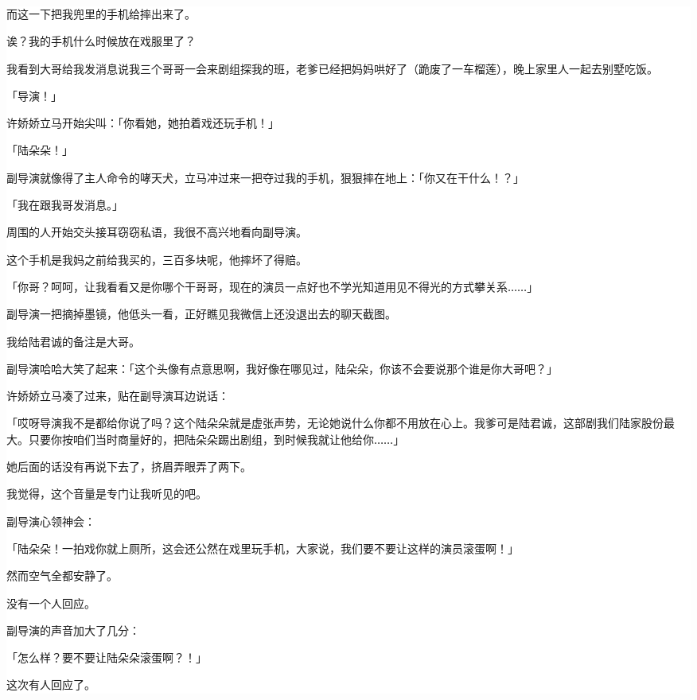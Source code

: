 而这一下把我兜里的手机给摔出来了。


诶？我的手机什么时候放在戏服里了？


我看到大哥给我发消息说我三个哥哥一会来剧组探我的班，老爹已经把妈妈哄好了（跪废了一车榴莲），晚上家里人一起去别墅吃饭。


「导演！」


许娇娇立马开始尖叫：「你看她，她拍着戏还玩手机！」


「陆朵朵！」


副导演就像得了主人命令的哮天犬，立马冲过来一把夺过我的手机，狠狠摔在地上：「你又在干什么！？」


「我在跟我哥发消息。」


周围的人开始交头接耳窃窃私语，我很不高兴地看向副导演。


这个手机是我妈之前给我买的，三百多块呢，他摔坏了得赔。


「你哥？呵呵，让我看看又是你哪个干哥哥，现在的演员一点好也不学光知道用见不得光的方式攀关系……」


副导演一把摘掉墨镜，他低头一看，正好瞧见我微信上还没退出去的聊天截图。


我给陆君诚的备注是大哥。


副导演哈哈大笑了起来：「这个头像有点意思啊，我好像在哪见过，陆朵朵，你该不会要说那个谁是你大哥吧？」


许娇娇立马凑了过来，贴在副导演耳边说话：


「哎呀导演我不是都给你说了吗？这个陆朵朵就是虚张声势，无论她说什么你都不用放在心上。我爹可是陆君诚，这部剧我们陆家股份最大。只要你按咱们当时商量好的，把陆朵朵踢出剧组，到时候我就让他给你……」


她后面的话没有再说下去了，挤眉弄眼弄了两下。


我觉得，这个音量是专门让我听见的吧。


副导演心领神会：


「陆朵朵！一拍戏你就上厕所，这会还公然在戏里玩手机，大家说，我们要不要让这样的演员滚蛋啊！」


然而空气全都安静了。


没有一个人回应。


副导演的声音加大了几分：


「怎么样？要不要让陆朵朵滚蛋啊？！」


这次有人回应了。
